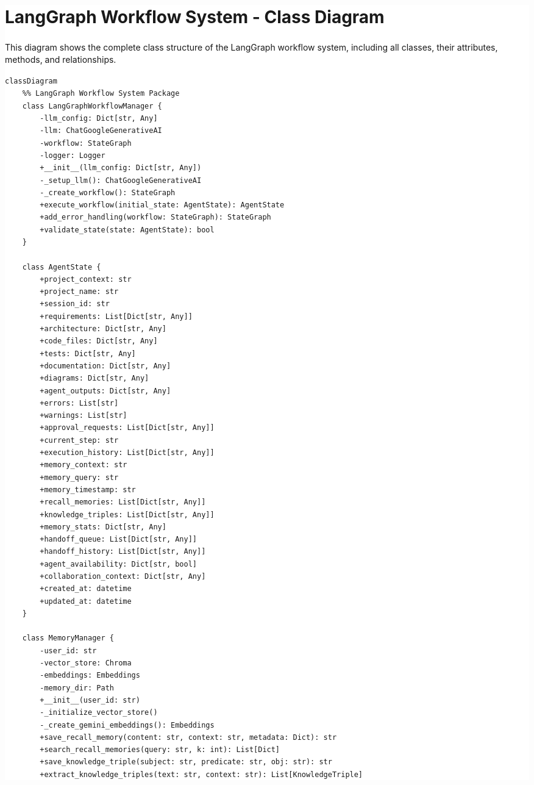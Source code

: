 # LangGraph Workflow System - Class Diagram

This diagram shows the complete class structure of the LangGraph workflow system, including all classes, their attributes, methods, and relationships.

```mermaid
classDiagram
    %% LangGraph Workflow System Package
    class LangGraphWorkflowManager {
        -llm_config: Dict[str, Any]
        -llm: ChatGoogleGenerativeAI
        -workflow: StateGraph
        -logger: Logger
        +__init__(llm_config: Dict[str, Any])
        -_setup_llm(): ChatGoogleGenerativeAI
        -_create_workflow(): StateGraph
        +execute_workflow(initial_state: AgentState): AgentState
        +add_error_handling(workflow: StateGraph): StateGraph
        +validate_state(state: AgentState): bool
    }
    
    class AgentState {
        +project_context: str
        +project_name: str
        +session_id: str
        +requirements: List[Dict[str, Any]]
        +architecture: Dict[str, Any]
        +code_files: Dict[str, Any]
        +tests: Dict[str, Any]
        +documentation: Dict[str, Any]
        +diagrams: Dict[str, Any]
        +agent_outputs: Dict[str, Any]
        +errors: List[str]
        +warnings: List[str]
        +approval_requests: List[Dict[str, Any]]
        +current_step: str
        +execution_history: List[Dict[str, Any]]
        +memory_context: str
        +memory_query: str
        +memory_timestamp: str
        +recall_memories: List[Dict[str, Any]]
        +knowledge_triples: List[Dict[str, Any]]
        +memory_stats: Dict[str, Any]
        +handoff_queue: List[Dict[str, Any]]
        +handoff_history: List[Dict[str, Any]]
        +agent_availability: Dict[str, bool]
        +collaboration_context: Dict[str, Any]
        +created_at: datetime
        +updated_at: datetime
    }
    
    class MemoryManager {
        -user_id: str
        -vector_store: Chroma
        -embeddings: Embeddings
        -memory_dir: Path
        +__init__(user_id: str)
        -_initialize_vector_store()
        -_create_gemini_embeddings(): Embeddings
        +save_recall_memory(content: str, context: str, metadata: Dict): str
        +search_recall_memories(query: str, k: int): List[Dict]
        +save_knowledge_triple(subject: str, predicate: str, obj: str): str
        +extract_knowledge_triples(text: str, context: str): List[KnowledgeTriple]
```